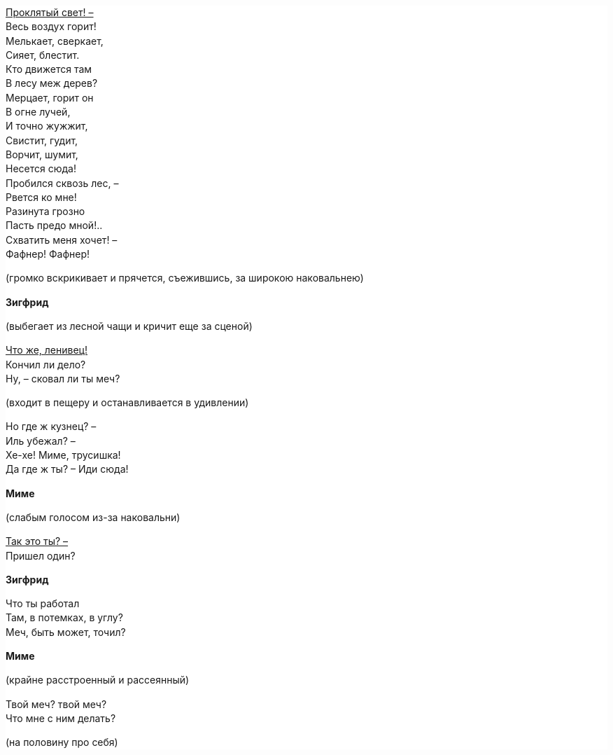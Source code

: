 [Проклятый свет! –](14.mp3)  
Весь воздух горит!  
Мелькает, сверкает,  
Сияет, блестит.  
Кто движется там  
В лесу меж дерев?  
Мерцает, горит он  
В огне лучей,  
И точно жужжит,  
Свистит, гудит,  
Ворчит, шумит,  
Несется сюда!  
Пробился сквозь лес, –  
Рвется ко мне!  
Разинута грозно  
Пасть предо мной!..  
Схватить меня хочет! –  
Фафнер! Фафнер!

(громко вскрикивает и прячется, съежившись, за широкою наковальнею)

**Зигфрид**

(выбегает из лесной чащи и кричит еще за сценой)

[Что же, ленивец!](15.mp3)  
Кончил ли дело?  
Ну, – сковал ли ты меч?

(входит в пещеру и останавливается в удивлении)

Но где ж кузнец? –  
Иль убежал? –  
Хе-хе! Миме, трусишка!  
Да где ж ты? – Иди сюда!

**Миме**

(слабым голосом из-за наковальни)

[Так это ты? –](16.mp3)  
Пришел один?

**Зигфрид**

Что ты работал  
Там, в потемках, в углу?  
Меч, быть может, точил?

**Миме**

(крайне расстроенный и рассеянный)

Твой меч? твой меч?  
Что мне с ним делать?

(на половину про себя)
